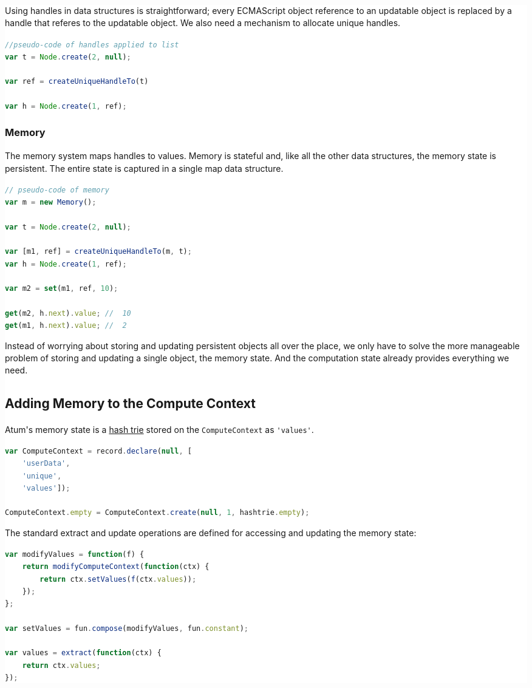 Using handles in data structures is straightforward; every ECMAScript object reference to an updatable object is replaced by a handle that referes to the updatable object. We also need a mechanism to allocate unique handles.

```js
//pseudo-code of handles applied to list
var t = Node.create(2, null);

var ref = createUniqueHandleTo(t)

var h = Node.create(1, ref);
```

### Memory
The memory system maps handles to values. Memory is stateful and, like all the other data structures, the memory state is persistent. The entire state is captured in a single map data structure.

```js
// pseudo-code of memory
var m = new Memory();

var t = Node.create(2, null);

var [m1, ref] = createUniqueHandleTo(m, t);
var h = Node.create(1, ref);

var m2 = set(m1, ref, 10);

get(m2, h.next).value; //  10
get(m1, h.next).value; //  2
```

Instead of worrying about storing and updating persistent objects all over the place, we only have to solve the more manageable problem of storing and updating a single object, the memory state. And the computation state already provides everything we need.


## Adding Memory to the Compute Context
Atum's memory state is a [hash trie][hashtrie] stored on the `ComputeContext` as `'values'`.

```js
var ComputeContext = record.declare(null, [
    'userData',
    'unique',
    'values']);

ComputeContext.empty = ComputeContext.create(null, 1, hashtrie.empty);
```

The standard extract and update operations are defined for accessing and updating the memory state:

```js
var modifyValues = function(f) {
    return modifyComputeContext(function(ctx) {
        return ctx.setValues(f(ctx.values));
    });
};

var setValues = fun.compose(modifyValues, fun.constant);

var values = extract(function(ctx) {
    return ctx.values;
});
```


[atum]: https://github.com/mattbierner/atum
[hashtrie]: https://github.com/mattbierner/hashtrie
[state-monad]: /adding-state/
[handle]: http://en.wikipedia.org/wiki/Handle_(computing)
[persistent]: http://en.wikipedia.org/wiki/Persistent_data_structure